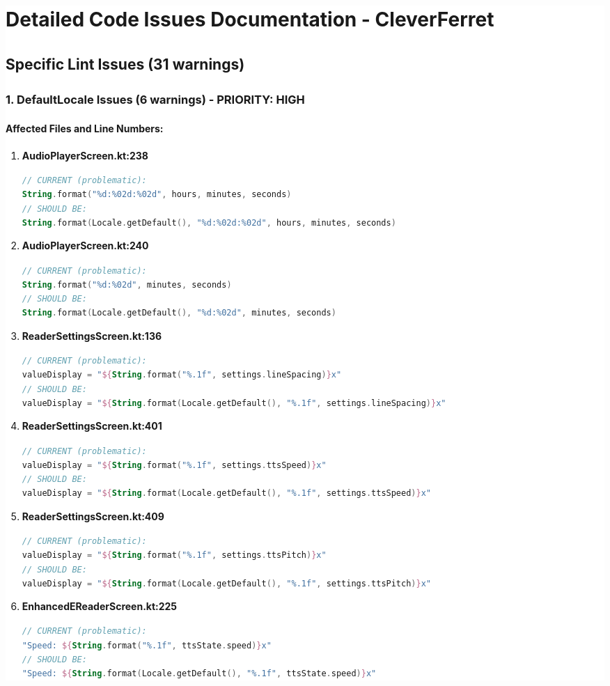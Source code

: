 # Detailed Code Issues Documentation - CleverFerret

## Specific Lint Issues (31 warnings)

### 1. DefaultLocale Issues (6 warnings) - PRIORITY: HIGH

#### Affected Files and Line Numbers:
1. **AudioPlayerScreen.kt:238**
   ```kotlin
   // CURRENT (problematic):
   String.format("%d:%02d:%02d", hours, minutes, seconds)
   // SHOULD BE:
   String.format(Locale.getDefault(), "%d:%02d:%02d", hours, minutes, seconds)
   ```

2. **AudioPlayerScreen.kt:240**
   ```kotlin
   // CURRENT (problematic):
   String.format("%d:%02d", minutes, seconds)
   // SHOULD BE:
   String.format(Locale.getDefault(), "%d:%02d", minutes, seconds)
   ```

3. **ReaderSettingsScreen.kt:136**
   ```kotlin
   // CURRENT (problematic):
   valueDisplay = "${String.format("%.1f", settings.lineSpacing)}x"
   // SHOULD BE:
   valueDisplay = "${String.format(Locale.getDefault(), "%.1f", settings.lineSpacing)}x"
   ```

4. **ReaderSettingsScreen.kt:401**
   ```kotlin
   // CURRENT (problematic):
   valueDisplay = "${String.format("%.1f", settings.ttsSpeed)}x"
   // SHOULD BE:
   valueDisplay = "${String.format(Locale.getDefault(), "%.1f", settings.ttsSpeed)}x"
   ```

5. **ReaderSettingsScreen.kt:409**
   ```kotlin
   // CURRENT (problematic):
   valueDisplay = "${String.format("%.1f", settings.ttsPitch)}x"
   // SHOULD BE:
   valueDisplay = "${String.format(Locale.getDefault(), "%.1f", settings.ttsPitch)}x"
   ```

6. **EnhancedEReaderScreen.kt:225**
   ```kotlin
   // CURRENT (problematic):
   "Speed: ${String.format("%.1f", ttsState.speed)}x"
   // SHOULD BE:
   "Speed: ${String.format(Locale.getDefault(), "%.1f", ttsState.speed)}x"
   ```
